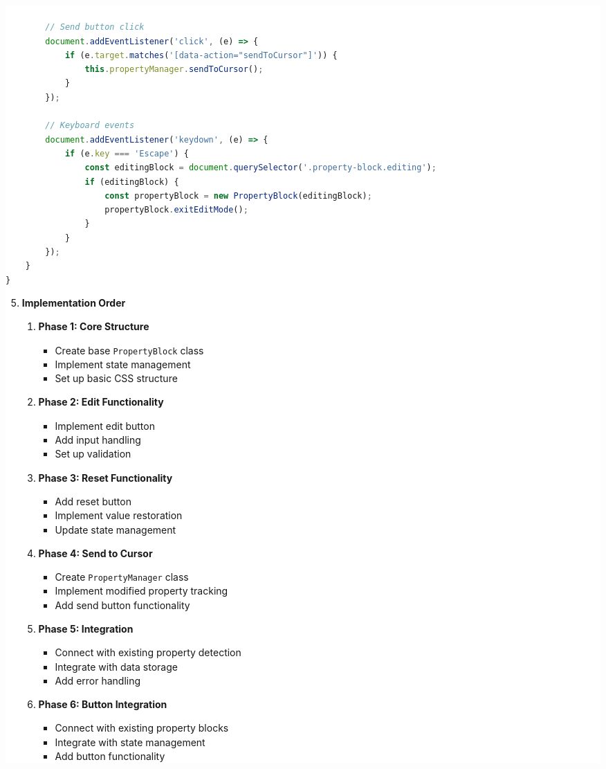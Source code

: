    ```javascript

           // Send button click
           document.addEventListener('click', (e) => {
               if (e.target.matches('[data-action="sendToCursor"]')) {
                   this.propertyManager.sendToCursor();
               }
           });

           // Keyboard events
           document.addEventListener('keydown', (e) => {
               if (e.key === 'Escape') {
                   const editingBlock = document.querySelector('.property-block.editing');
                   if (editingBlock) {
                       const propertyBlock = new PropertyBlock(editingBlock);
                       propertyBlock.exitEditMode();
                   }
               }
           });
       }
   }
   ```

5. **Implementation Order**

   1. **Phase 1: Core Structure**
      - Create base `PropertyBlock` class
      - Implement state management
      - Set up basic CSS structure

   2. **Phase 2: Edit Functionality**
      - Implement edit button
      - Add input handling
      - Set up validation

   3. **Phase 3: Reset Functionality**
      - Add reset button
      - Implement value restoration
      - Update state management

   4. **Phase 4: Send to Cursor**
      - Create `PropertyManager` class
      - Implement modified property tracking
      - Add send button functionality

   5. **Phase 5: Integration**
      - Connect with existing property detection
      - Integrate with data storage
      - Add error handling

   6. **Phase 6: Button Integration**
      - Connect with existing property blocks
      - Integrate with state management
      - Add button functionality
